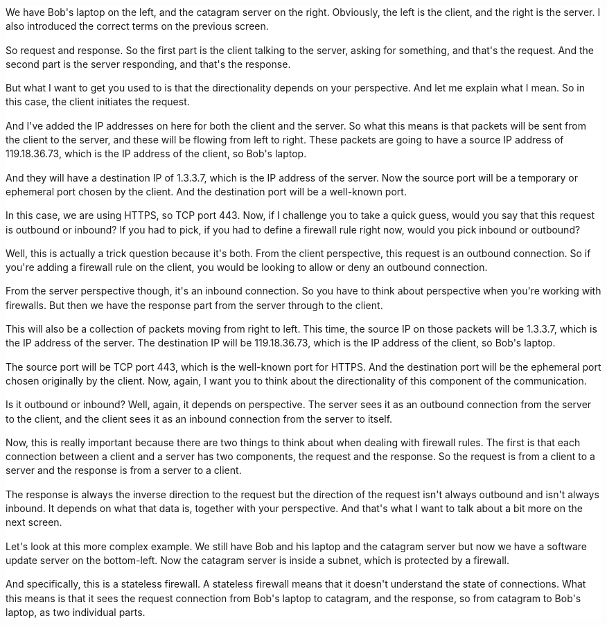 We have Bob's laptop on the left, and the catagram server on the right. Obviously, the left is the client, and the right is the server. I also introduced the correct terms on the previous screen.

So request and response. So the first part is the client talking to the server, asking for something, and that's the request. And the second part is the server responding, and that's the response.

But what I want to get you used to is that the directionality depends on your perspective. And let me explain what I mean. So in this case, the client initiates the request.

And I've added the IP addresses on here for both the client and the server. So what this means is that packets will be sent from the client to the server, and these will be flowing from left to right. These packets are going to have a source IP address of 119.18.36.73, which is the IP address of the client, so Bob's laptop.

And they will have a destination IP of 1.3.3.7, which is the IP address of the server. Now the source port will be a temporary or ephemeral port chosen by the client. And the destination port will be a well-known port.

In this case, we are using HTTPS, so TCP port 443. Now, if I challenge you to take a quick guess, would you say that this request is outbound or inbound? If you had to pick, if you had to define a firewall rule right now, would you pick inbound or outbound?

Well, this is actually a trick question because it's both. From the client perspective, this request is an outbound connection. So if you're adding a firewall rule on the client, you would be looking to allow or deny an outbound connection.

From the server perspective though, it's an inbound connection. So you have to think about perspective when you're working with firewalls. But then we have the response part from the server through to the client.

This will also be a collection of packets moving from right to left. This time, the source IP on those packets will be 1.3.3.7, which is the IP address of the server. The destination IP will be 119.18.36.73, which is the IP address of the client, so Bob's laptop.

The source port will be TCP port 443, which is the well-known port for HTTPS. And the destination port will be the ephemeral port chosen originally by the client. Now, again, I want you to think about the directionality of this component of the communication.

Is it outbound or inbound? Well, again, it depends on perspective. The server sees it as an outbound connection from the server to the client, and the client sees it as an inbound connection from the server to itself.

Now, this is really important because there are two things to think about when dealing with firewall rules. The first is that each connection between a client and a server has two components, the request and the response. So the request is from a client to a server and the response is from a server to a client.

The response is always the inverse direction to the request but the direction of the request isn't always outbound and isn't always inbound. It depends on what that data is, together with your perspective. And that's what I want to talk about a bit more on the next screen.

Let's look at this more complex example. We still have Bob and his laptop and the catagram server but now we have a software update server on the bottom-left. Now the catagram server is inside a subnet, which is protected by a firewall.

And specifically, this is a stateless firewall. A stateless firewall means that it doesn't understand the state of connections. What this means is that it sees the request connection from Bob's laptop to catagram, and the response, so from catagram to Bob's laptop, as two individual parts.
